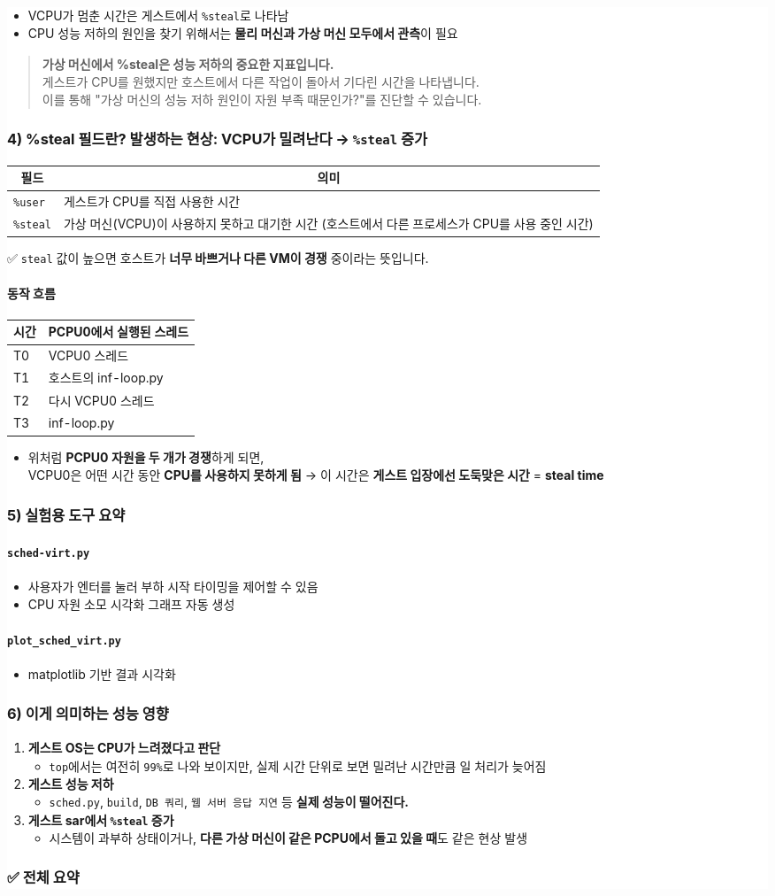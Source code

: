 * VCPU가 멈춘 시간은 게스트에서 `%steal`로 나타남
* CPU 성능 저하의 원인을 찾기 위해서는 **물리 머신과 가상 머신 모두에서 관측**이 필요

> **가상 머신에서 %steal은 성능 저하의 중요한 지표입니다.**\
> 게스트가 CPU를 원했지만 호스트에서 다른 작업이 돌아서 기다린 시간을 나타냅니다.\
> 이를 통해 "가상 머신의 성능 저하 원인이 자원 부족 때문인가?"를 진단할 수 있습니다.

### 4) %steal 필드란? 발생하는 현상: VCPU가 밀려난다 → `%steal` 증가

| 필드       | 의미                                                          |
| -------- | ----------------------------------------------------------- |
| `%user`  | 게스트가 CPU를 직접 사용한 시간                                         |
| `%steal` | 가상 머신(VCPU)이 사용하지 못하고 대기한 시간 (호스트에서 다른 프로세스가 CPU를 사용 중인 시간) |

✅ `steal` 값이 높으면 호스트가 **너무 바쁘거나 다른 VM이 경쟁** 중이라는 뜻입니다.

#### 동작 흐름

| 시간 | PCPU0에서 실행된 스레드  |
| -- | ---------------- |
| T0 | VCPU0 스레드        |
| T1 | 호스트의 inf-loop.py |
| T2 | 다시 VCPU0 스레드     |
| T3 | inf-loop.py      |

* 위처럼 **PCPU0 자원을 두 개가 경쟁**하게 되면,\
  VCPU0은 어떤 시간 동안 **CPU를 사용하지 못하게 됨** → 이 시간은 **게스트 입장에선 도둑맞은 시간** = **steal time**

### 5) 실험용 도구 요약

#### `sched-virt.py`

* 사용자가 엔터를 눌러 부하 시작 타이밍을 제어할 수 있음
* CPU 자원 소모 시각화 그래프 자동 생성

#### `plot_sched_virt.py`

* matplotlib 기반 결과 시각화

### 6) 이게 의미하는 성능 영향

1. **게스트 OS는 CPU가 느려졌다고 판단**
   * `top`에서는 여전히 `99%`로 나와 보이지만, 실제 시간 단위로 보면 밀려난 시간만큼 일 처리가 늦어짐
2. **게스트 성능 저하**
   * `sched.py`, `build`, `DB 쿼리`, `웹 서버 응답 지연` 등 **실제 성능이 떨어진다.**
3. **게스트 sar에서 `%steal` 증가**
   * 시스템이 과부하 상태이거나, **다른 가상 머신이 같은 PCPU에서 돌고 있을 때**도 같은 현상 발생

### ✅ 전체 요약

